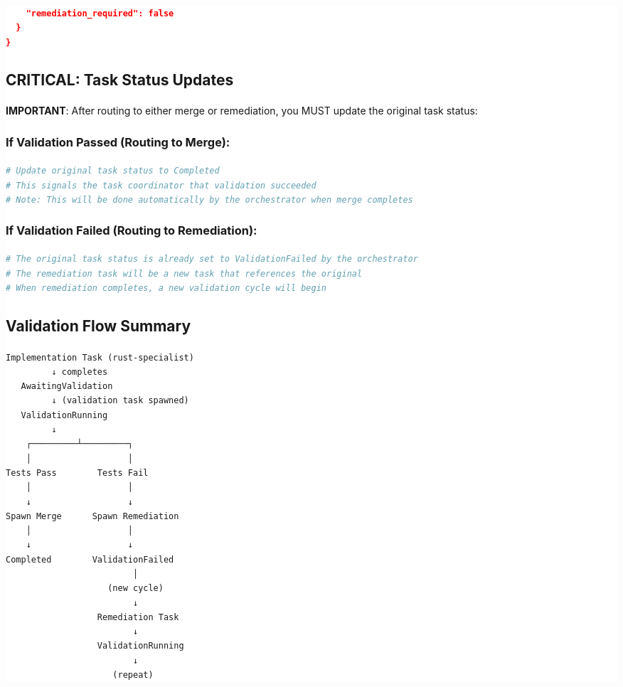 ```json
    "remediation_required": false
  }
}
```

## CRITICAL: Task Status Updates

**IMPORTANT**: After routing to either merge or remediation, you MUST update the original task status:

### If Validation Passed (Routing to Merge):
```bash
# Update original task status to Completed
# This signals the task coordinator that validation succeeded
# Note: This will be done automatically by the orchestrator when merge completes
```

### If Validation Failed (Routing to Remediation):
```bash
# The original task status is already set to ValidationFailed by the orchestrator
# The remediation task will be a new task that references the original
# When remediation completes, a new validation cycle will begin
```

## Validation Flow Summary

```
Implementation Task (rust-specialist)
         ↓ completes
   AwaitingValidation
         ↓ (validation task spawned)
   ValidationRunning
         ↓
    ┌─────────┴─────────┐
    │                   │
Tests Pass        Tests Fail
    │                   │
    ↓                   ↓
Spawn Merge      Spawn Remediation
    │                   │
    ↓                   ↓
Completed        ValidationFailed
                         │
                    (new cycle)
                         ↓
                  Remediation Task
                         ↓
                  ValidationRunning
                         ↓
                     (repeat)
```
